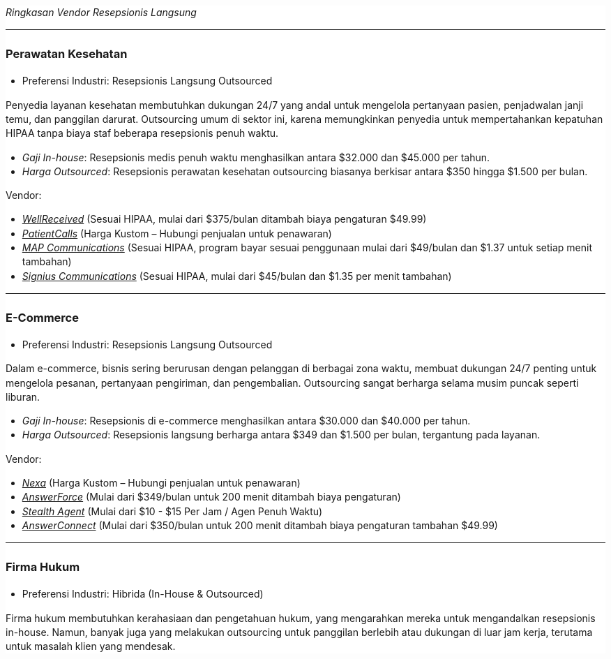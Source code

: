 *Ringkasan Vendor Resepsionis Langsung*
</center>

--- 
### Perawatan Kesehatan

* Preferensi Industri: Resepsionis Langsung Outsourced

Penyedia layanan kesehatan membutuhkan dukungan 24/7 yang andal untuk mengelola pertanyaan pasien, penjadwalan janji temu, dan panggilan darurat. Outsourcing umum di sektor ini, karena memungkinkan penyedia untuk mempertahankan kepatuhan HIPAA tanpa biaya staf beberapa resepsionis penuh waktu.

- *Gaji In-house*: Resepsionis medis penuh waktu menghasilkan antara $32.000 dan $45.000 per tahun.
- *Harga Outsourced*: Resepsionis perawatan kesehatan outsourcing biasanya berkisar antara $350 hingga $1.500 per bulan.

Vendor:
- *[WellReceived](https://www.wellreceived.com/plans)* (Sesuai HIPAA, mulai dari $375/bulan ditambah biaya pengaturan $49.99)
- *[PatientCalls](https://www.patientcalls.com/pricing/)* (Harga Kustom – Hubungi penjualan untuk penawaran)
- *[MAP Communications](https://www.mapcommunications.com/pricing/)* (Sesuai HIPAA, program bayar sesuai penggunaan mulai dari $49/bulan dan $1.37 untuk setiap menit tambahan)
- *[Signius Communications](https://signius.com/answering-service/medical-answering-services/)* (Sesuai HIPAA, mulai dari $45/bulan dan $1.35 per menit tambahan)

--- 
### E-Commerce

* Preferensi Industri: Resepsionis Langsung Outsourced

Dalam e-commerce, bisnis sering berurusan dengan pelanggan di berbagai zona waktu, membuat dukungan 24/7 penting untuk mengelola pesanan, pertanyaan pengiriman, dan pengembalian. Outsourcing sangat berharga selama musim puncak seperti liburan.

- *Gaji In-house*: Resepsionis di e-commerce menghasilkan antara $30.000 dan $40.000 per tahun.
- *Harga Outsourced*: Resepsionis langsung berharga antara $349 dan $1.500 per bulan, tergantung pada layanan.

Vendor:
- *[Nexa](https://www.nexa.com/plans)* (Harga Kustom – Hubungi penjualan untuk penawaran)
- *[AnswerForce](https://www.answerforce.com/)* (Mulai dari $349/bulan untuk 200 menit ditambah biaya pengaturan)
- *[Stealth Agent](https://stealthagents.com/pricing/)* (Mulai dari $10 - $15 Per Jam / Agen Penuh Waktu)
- *[AnswerConnect](https://www.answerconnect.com/plans)* (Mulai dari $350/bulan untuk 200 menit ditambah biaya pengaturan tambahan $49.99)
---

### Firma Hukum

* Preferensi Industri: Hibrida (In-House & Outsourced)

Firma hukum membutuhkan kerahasiaan dan pengetahuan hukum, yang mengarahkan mereka untuk mengandalkan resepsionis in-house. Namun, banyak juga yang melakukan outsourcing untuk panggilan berlebih atau dukungan di luar jam kerja, terutama untuk masalah klien yang mendesak.
